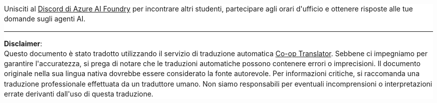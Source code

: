 Unisciti al [Discord di Azure AI Foundry](https://aka.ms/ai-agents/discord) per incontrare altri studenti, partecipare agli orari d'ufficio e ottenere risposte alle tue domande sugli agenti AI.

---

**Disclaimer**:  
Questo documento è stato tradotto utilizzando il servizio di traduzione automatica [Co-op Translator](https://github.com/Azure/co-op-translator). Sebbene ci impegniamo per garantire l'accuratezza, si prega di notare che le traduzioni automatiche possono contenere errori o imprecisioni. Il documento originale nella sua lingua nativa dovrebbe essere considerato la fonte autorevole. Per informazioni critiche, si raccomanda una traduzione professionale effettuata da un traduttore umano. Non siamo responsabili per eventuali incomprensioni o interpretazioni errate derivanti dall'uso di questa traduzione.